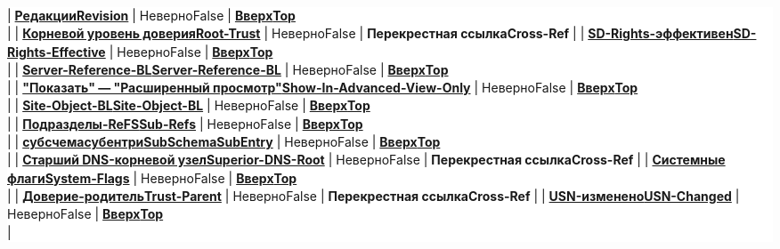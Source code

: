 | [<span data-ttu-id="d1b14-327">**Редакции**</span><span class="sxs-lookup"><span data-stu-id="d1b14-327">**Revision**</span></span>](a-revision.md)                                            | <span data-ttu-id="d1b14-328">Неверно</span><span class="sxs-lookup"><span data-stu-id="d1b14-328">False</span></span>     | [<span data-ttu-id="d1b14-329">**Вверх**</span><span class="sxs-lookup"><span data-stu-id="d1b14-329">**Top**</span></span>](c-top.md)<br/>               |
| [<span data-ttu-id="d1b14-330">**Корневой уровень доверия**</span><span class="sxs-lookup"><span data-stu-id="d1b14-330">**Root-Trust**</span></span>](a-roottrust.md)                                         | <span data-ttu-id="d1b14-331">Неверно</span><span class="sxs-lookup"><span data-stu-id="d1b14-331">False</span></span>     | <span data-ttu-id="d1b14-332">**Перекрестная ссылка**</span><span class="sxs-lookup"><span data-stu-id="d1b14-332">**Cross-Ref**</span></span>                                 |
| [<span data-ttu-id="d1b14-333">**SD-Rights-эффективен**</span><span class="sxs-lookup"><span data-stu-id="d1b14-333">**SD-Rights-Effective**</span></span>](a-sdrightseffective.md)                        | <span data-ttu-id="d1b14-334">Неверно</span><span class="sxs-lookup"><span data-stu-id="d1b14-334">False</span></span>     | [<span data-ttu-id="d1b14-335">**Вверх**</span><span class="sxs-lookup"><span data-stu-id="d1b14-335">**Top**</span></span>](c-top.md)<br/>               |
| [<span data-ttu-id="d1b14-336">**Server-Reference-BL**</span><span class="sxs-lookup"><span data-stu-id="d1b14-336">**Server-Reference-BL**</span></span>](a-serverreferencebl.md)                        | <span data-ttu-id="d1b14-337">Неверно</span><span class="sxs-lookup"><span data-stu-id="d1b14-337">False</span></span>     | [<span data-ttu-id="d1b14-338">**Вверх**</span><span class="sxs-lookup"><span data-stu-id="d1b14-338">**Top**</span></span>](c-top.md)<br/>               |
| [<span data-ttu-id="d1b14-339">**"Показать" — "Расширенный просмотр"**</span><span class="sxs-lookup"><span data-stu-id="d1b14-339">**Show-In-Advanced-View-Only**</span></span>](a-showinadvancedviewonly.md)            | <span data-ttu-id="d1b14-340">Неверно</span><span class="sxs-lookup"><span data-stu-id="d1b14-340">False</span></span>     | [<span data-ttu-id="d1b14-341">**Вверх**</span><span class="sxs-lookup"><span data-stu-id="d1b14-341">**Top**</span></span>](c-top.md)<br/>               |
| [<span data-ttu-id="d1b14-342">**Site-Object-BL**</span><span class="sxs-lookup"><span data-stu-id="d1b14-342">**Site-Object-BL**</span></span>](a-siteobjectbl.md)                                  | <span data-ttu-id="d1b14-343">Неверно</span><span class="sxs-lookup"><span data-stu-id="d1b14-343">False</span></span>     | [<span data-ttu-id="d1b14-344">**Вверх**</span><span class="sxs-lookup"><span data-stu-id="d1b14-344">**Top**</span></span>](c-top.md)<br/>               |
| [<span data-ttu-id="d1b14-345">**Подразделы-ReFS**</span><span class="sxs-lookup"><span data-stu-id="d1b14-345">**Sub-Refs**</span></span>](a-subrefs.md)                                             | <span data-ttu-id="d1b14-346">Неверно</span><span class="sxs-lookup"><span data-stu-id="d1b14-346">False</span></span>     | [<span data-ttu-id="d1b14-347">**Вверх**</span><span class="sxs-lookup"><span data-stu-id="d1b14-347">**Top**</span></span>](c-top.md)<br/>               |
| [<span data-ttu-id="d1b14-348">**субсчемасубентри**</span><span class="sxs-lookup"><span data-stu-id="d1b14-348">**SubSchemaSubEntry**</span></span>](a-subschemasubentry.md)                          | <span data-ttu-id="d1b14-349">Неверно</span><span class="sxs-lookup"><span data-stu-id="d1b14-349">False</span></span>     | [<span data-ttu-id="d1b14-350">**Вверх**</span><span class="sxs-lookup"><span data-stu-id="d1b14-350">**Top**</span></span>](c-top.md)<br/>               |
| [<span data-ttu-id="d1b14-351">**Старший DNS-корневой узел**</span><span class="sxs-lookup"><span data-stu-id="d1b14-351">**Superior-DNS-Root**</span></span>](a-superiordnsroot.md)                            | <span data-ttu-id="d1b14-352">Неверно</span><span class="sxs-lookup"><span data-stu-id="d1b14-352">False</span></span>     | <span data-ttu-id="d1b14-353">**Перекрестная ссылка**</span><span class="sxs-lookup"><span data-stu-id="d1b14-353">**Cross-Ref**</span></span>                                 |
| [<span data-ttu-id="d1b14-354">**Системные флаги**</span><span class="sxs-lookup"><span data-stu-id="d1b14-354">**System-Flags**</span></span>](a-systemflags.md)                                     | <span data-ttu-id="d1b14-355">Неверно</span><span class="sxs-lookup"><span data-stu-id="d1b14-355">False</span></span>     | [<span data-ttu-id="d1b14-356">**Вверх**</span><span class="sxs-lookup"><span data-stu-id="d1b14-356">**Top**</span></span>](c-top.md)<br/>               |
| [<span data-ttu-id="d1b14-357">**Доверие-родитель**</span><span class="sxs-lookup"><span data-stu-id="d1b14-357">**Trust-Parent**</span></span>](a-trustparent.md)                                     | <span data-ttu-id="d1b14-358">Неверно</span><span class="sxs-lookup"><span data-stu-id="d1b14-358">False</span></span>     | <span data-ttu-id="d1b14-359">**Перекрестная ссылка**</span><span class="sxs-lookup"><span data-stu-id="d1b14-359">**Cross-Ref**</span></span>                                 |
| [<span data-ttu-id="d1b14-360">**USN-изменено**</span><span class="sxs-lookup"><span data-stu-id="d1b14-360">**USN-Changed**</span></span>](a-usnchanged.md)                                       | <span data-ttu-id="d1b14-361">Неверно</span><span class="sxs-lookup"><span data-stu-id="d1b14-361">False</span></span>     | [<span data-ttu-id="d1b14-362">**Вверх**</span><span class="sxs-lookup"><span data-stu-id="d1b14-362">**Top**</span></span>](c-top.md)<br/>               |